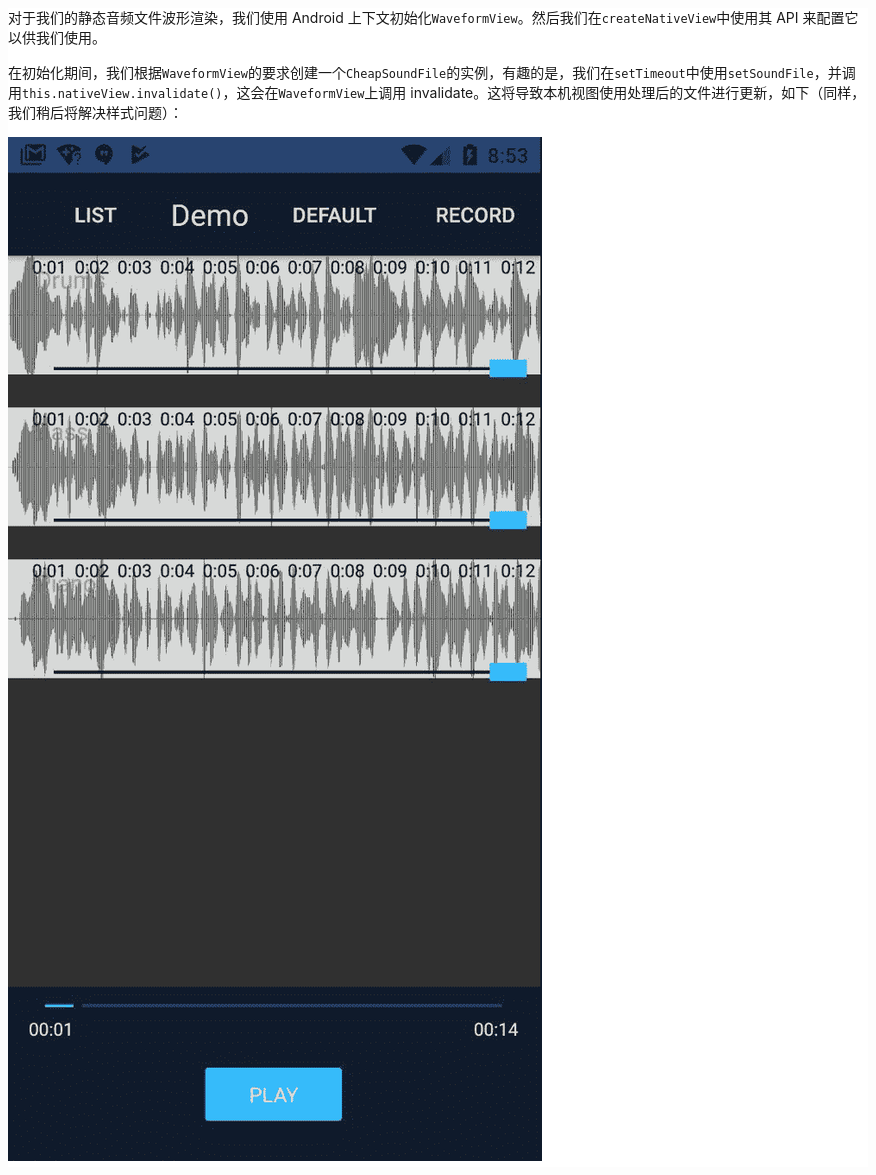 对于我们的静态音频文件波形渲染，我们使用 Android 上下文初始化`WaveformView`。然后我们在`createNativeView`中使用其 API 来配置它以供我们使用。

在初始化期间，我们根据`WaveformView`的要求创建一个`CheapSoundFile`的实例，有趣的是，我们在`setTimeout`中使用`setSoundFile`，并调用`this.nativeView.invalidate()`，这会在`WaveformView`上调用 invalidate。这将导致本机视图使用处理后的文件进行更新，如下（同样，我们稍后将解决样式问题）：

![](img/00041.jpeg)
